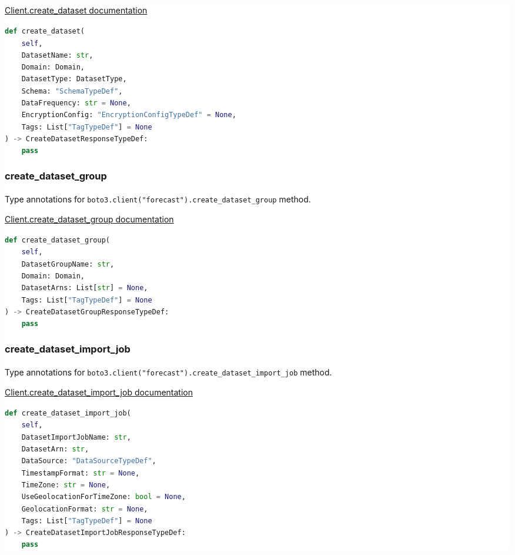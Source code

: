 [Client.create_dataset documentation](https://boto3.amazonaws.com/v1/documentation/api/latest/reference/services/forecast.html#ForecastService.Client.create_dataset)

```python
def create_dataset(
    self,
    DatasetName: str,
    Domain: Domain,
    DatasetType: DatasetType,
    Schema: "SchemaTypeDef",
    DataFrequency: str = None,
    EncryptionConfig: "EncryptionConfigTypeDef" = None,
    Tags: List["TagTypeDef"] = None
) -> CreateDatasetResponseTypeDef:
    pass
```

### create_dataset_group

Type annotations for `boto3.client("forecast").create_dataset_group` method.

[Client.create_dataset_group documentation](https://boto3.amazonaws.com/v1/documentation/api/latest/reference/services/forecast.html#ForecastService.Client.create_dataset_group)

```python
def create_dataset_group(
    self,
    DatasetGroupName: str,
    Domain: Domain,
    DatasetArns: List[str] = None,
    Tags: List["TagTypeDef"] = None
) -> CreateDatasetGroupResponseTypeDef:
    pass
```

### create_dataset_import_job

Type annotations for `boto3.client("forecast").create_dataset_import_job` method.

[Client.create_dataset_import_job documentation](https://boto3.amazonaws.com/v1/documentation/api/latest/reference/services/forecast.html#ForecastService.Client.create_dataset_import_job)

```python
def create_dataset_import_job(
    self,
    DatasetImportJobName: str,
    DatasetArn: str,
    DataSource: "DataSourceTypeDef",
    TimestampFormat: str = None,
    TimeZone: str = None,
    UseGeolocationForTimeZone: bool = None,
    GeolocationFormat: str = None,
    Tags: List["TagTypeDef"] = None
) -> CreateDatasetImportJobResponseTypeDef:
    pass
```

